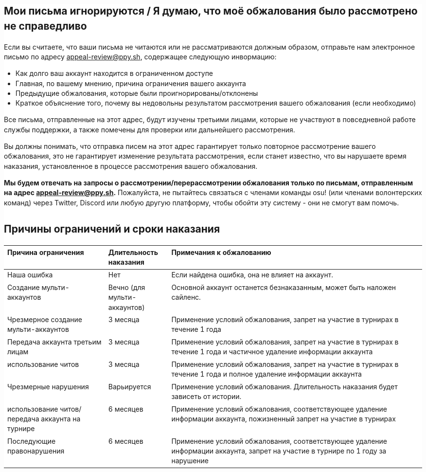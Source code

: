 
## Мои письма игнорируются / Я думаю, что моё обжалования было рассмотрено не справедливо

Если вы считаете, что ваши письма не читаются или не рассматриваются должным образом, отправьте нам электронное письмо по адресу [appeal-review@ppy.sh](mailto:appeal-review@ppy.sh), содержащее следующую инвормацию:

- Как долго ваш аккаунт находится в ограниченном доступе
- Главная, по вашему мнению, причина ограничения вашего аккаунта
- Предыдущие обжалования, которые были проигнорированы/отклонены
- Краткое объяснение того, почему вы недовольны результатом рассмотрения вашего обжалования (если необходимо)

Все письма, отправленные на этот адрес, будут изучены третьими лицами, которые не участвуют в повседневной работе службы поддержки, а также помечены для проверки или дальнейшего рассмотрения.

Вы должны понимать, что отправка писем на этот адрес гарантирует только повторное рассмотрение вашего обжалования, это не гарантирует изменение результата рассмотрения, если станет известно, что вы нарушаете время наказания, установленное в процессе рассмотрения вашего обжалования.

**Мы будем отвечать на запросы о рассмотрении/перерассмотрении обжалования только по письмам, отправленным на адрес [appeal-review@ppy.sh](mailto:appeal-review@ppy.sh).** Пожалуйста, не пытайтесь связаться с членами команды osu! (или членами волонтерских команд) через Twitter, Discord или любую другую платформу, чтобы обойти эту систему - они не смогут вам помочь.

## Причины ограничений и сроки наказания

| Причина ограничения | Длительность наказания | Примечания к обжалованию |
| :-- | :-- | :-- |
| Наша ошибка | Нет | Если найдена ошибка, она не влияет на аккаунт. |
| Создание мульти-аккаунтов | Вечно (для мульти-аккаунтов) | Основной аккаунт останется безнаказанным, может быть наложен сайленс. |
| Чрезмерное создание мульти-аккаунтов | 3 месяца | Применение условий обжалования, запрет на участие в турнирах в течение 1 года |
| Передача аккаунта третьим лицам | 3 месяца | Применение условий обжалования, запрет на участие в турнирах в течение 1 года и частичное удаление информации аккаунта |
| использование читов | 3 месяца | Применение условий обжалования, запрет на участие в турнирах в течение 1 года и полное удаление информации аккаунта |
| Чрезмерные нарушения | Варьируется | Применение условий обжалования. Длительность наказания будет зависеть от истории. |
| использование читов/передача аккаунта на турнире | 6 месяцев | Применение условий обжалования, соответствующее удаление информации аккаунта, пожизненный запрет на участие в турнирах |
| Последующие правонарушения | 6 месяцев | Применение условий обжалования, соответствующее удаление информации аккаунта, запрет на участие в турнире по 1 году за нарушение |

